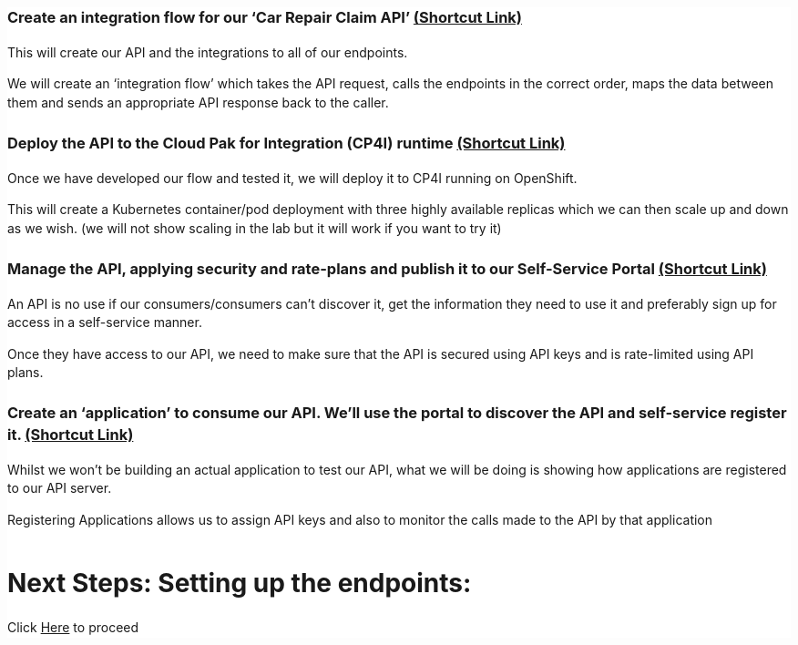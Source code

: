 ### Create an integration flow for our ‘Car Repair Claim API’ [(Shortcut Link)](creatingTheIntegrationFlow.md)
This will create our API and the integrations to all of our endpoints.

We will create an ‘integration flow’ which takes the API request, calls the endpoints in the correct order, maps the data between them and sends an appropriate API response back to the caller.
### Deploy the API to the Cloud Pak for Integration (CP4I) runtime [(Shortcut Link)](deployAPIToRuntime.md)
Once we have developed our flow and tested it, we will deploy it to CP4I running on OpenShift.

This will create a Kubernetes container/pod deployment with three highly available replicas which we can then scale up and down as we wish. (we will not show scaling in the lab but it will work if you want to try it)
### Manage the API, applying security and rate-plans and publish it to our Self-Service Portal [(Shortcut Link)](manageTheAPI.md)
An API is no use if our consumers/consumers can’t discover it, get the information they need to use it and preferably sign up for access in a self-service manner.

Once they have access to our API, we need to make sure that the API is secured using API keys and is rate-limited using API plans.
### Create an ‘application’ to consume our API. We’ll use the portal to discover the API and self-service register it. [(Shortcut Link)](consumeTheAPI.md)
Whilst we won’t be building an actual application to test our API, what we will be doing is showing how applications are registered to our API server.

Registering Applications allows us to assign API keys and also to monitor the calls made to the API by that application

# Next Steps: Setting up the endpoints:
Click [Here](settingUpEndpoints.md) to proceed
